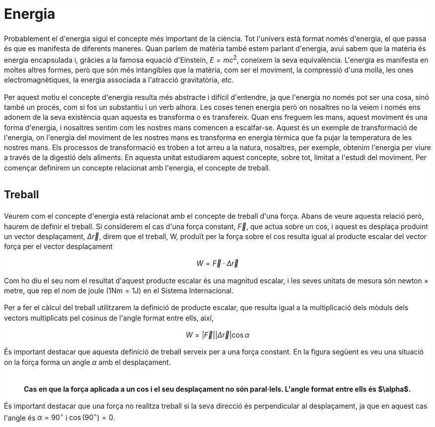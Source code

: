 
# Energia

Probablement el d'energia sigui el concepte més important de la ciència. Tot l'univers està format només d'energia, el que passa és que es manifesta de diferents maneres. Quan parlem de matèria també estem parlant d'energia, avui sabem que la matèria és energia encapsulada i, gràcies a la famosa equació d'Einstein, $E=mc^{2}$, coneixem la seva equivalència. L'energia es manifesta en moltes altres formes, però que són més intangibles que la matèria, com ser el moviment, la compressió d'una molla, les ones electromagnètiques, la energia associada a l'atracció gravitatòria, etc.

Per aquest motiu el concepte d'energia resulta més abstracte i difícil d'entendre, ja que l'energia no només pot ser una cosa, sinó també un procés, com si fos un substantiu i un verb alhora. Les coses tenen energia però on nosaltres no la veiem i només ens adonem de la seva existència quan aquesta es transforma o es transfereix. Quan ens freguem les mans, aquest moviment és una forma d'energia, i nosaltres sentim com les nostres mans comencen a escalfar-se. Aquest és un exemple de transformació de l'energia, on l'energia del moviment de les nostres mans es transforma en energia tèrmica que fa pujar la temperatura de les nostres mans. Els processos de transformació es troben a tot arreu a la natura, nosaltres, per exemple, obtenim l'energia per viure a través de la digestió dels aliments. En aquesta unitat estudiarem aquest concepte, sobre tot, limitat a l'estudi del moviment. Per començar definirem un concepte relacionat amb l'energia, el concepte de treball.

## Treball

Veurem com el concepte d'energia està relacionat amb el concepte de treball d'una força. Abans de veure aquesta relació però, haurem de definir el treball. Si considerem el cas d'una força constant, $\vec{F}$, que actua sobre un cos, i aquest es desplaça produint un vector desplaçament, $\Delta\vec{r}$, direm que el treball, W, produït per la força sobre el cos resulta igual al producte escalar del vector força per el vector desplaçament

$$W=\vec{F}·\Delta\vec{r}$$

Com ho diu el seu nom el resultat d'aquest producte escalar és una magnitud escalar, i les seves unitats de mesura són newton $\times$ metre, que rep el nom de joule $(1\mathrm{Nm=1J})$ en el Sistema Internacional.

Per a fer el càlcul del treball utilitzarem la definició de producte escalar, que resulta igual a la multiplicació dels mòduls dels vectors multiplicats pel cosinus de l'angle format entre ells, així, 

$$W=\left|\vec{F}\right|\left|\Delta\vec{r}\right|\cos\alpha$$

És important destacar que aquesta definició de treball serveix per a una força constant. En la figura següent es veu una situació on la força forma un angle $\alpha$ amb el desplaçament.

<p>
<figure>
  <img src="img/treball2.svg" alt="" width="70%">
  <figcaption> <strong>Cas en que la força aplicada a un cos i el seu desplaçament no són paral·lels. L'angle format entre ells és $\alpha$.</strong> </figcaption>
</figure>
</p>

És important destacar que una força no realitza treball si la seva direcció és perpendicular al desplaçament, ja que en aquest cas l'angle és $\alpha=90^{\circ}$ i $\cos(90^{\circ})=0$.
